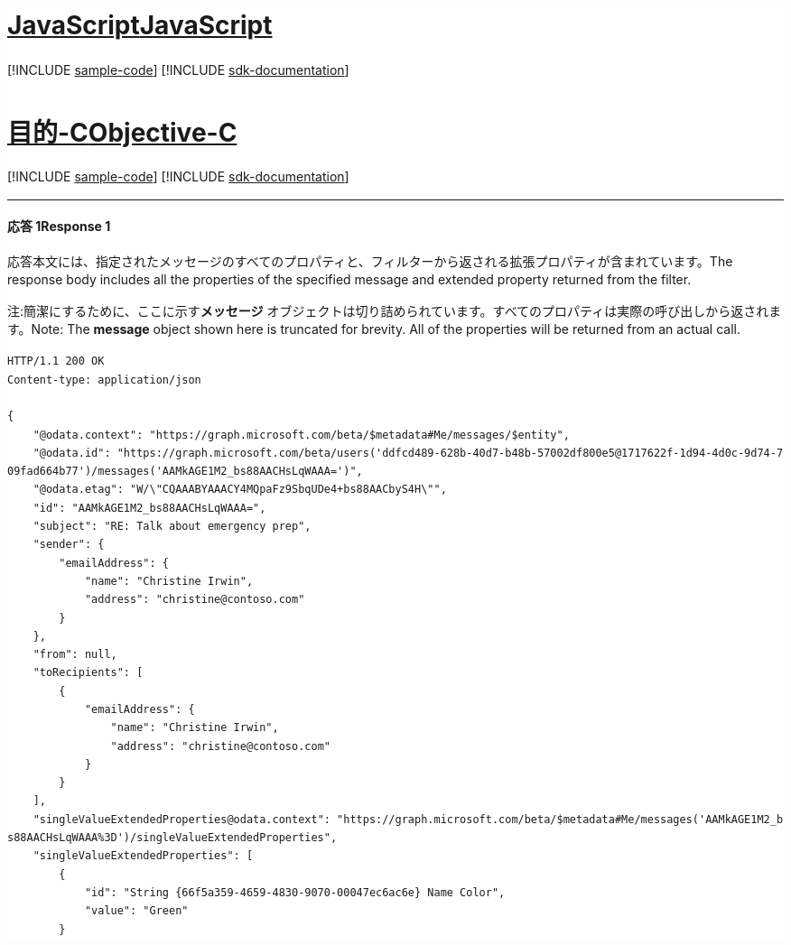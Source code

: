 # <a name="javascripttabjavascript"></a>[<span data-ttu-id="c8205-252">JavaScript</span><span class="sxs-lookup"><span data-stu-id="c8205-252">JavaScript</span></span>](#tab/javascript)
[!INCLUDE [sample-code](../includes/snippets/javascript/get-singlevaluelegacyextendedproperty-1-javascript-snippets.md)]
[!INCLUDE [sdk-documentation](../includes/snippets/snippets-sdk-documentation-link.md)]

# <a name="objective-ctabobjc"></a>[<span data-ttu-id="c8205-253">目的-C</span><span class="sxs-lookup"><span data-stu-id="c8205-253">Objective-C</span></span>](#tab/objc)
[!INCLUDE [sample-code](../includes/snippets/objc/get-singlevaluelegacyextendedproperty-1-objc-snippets.md)]
[!INCLUDE [sdk-documentation](../includes/snippets/snippets-sdk-documentation-link.md)]

---

#### <a name="response-1"></a><span data-ttu-id="c8205-254">応答 1</span><span class="sxs-lookup"><span data-stu-id="c8205-254">Response 1</span></span>
<span data-ttu-id="c8205-255">応答本文には、指定されたメッセージのすべてのプロパティと、フィルターから返される拡張プロパティが含まれています。</span><span class="sxs-lookup"><span data-stu-id="c8205-255">The response body includes all the properties of the specified message and extended property returned from the filter.</span></span>

<span data-ttu-id="c8205-p114">注:簡潔にするために、ここに示す**メッセージ** オブジェクトは切り詰められています。すべてのプロパティは実際の呼び出しから返されます。</span><span class="sxs-lookup"><span data-stu-id="c8205-p114">Note: The **message** object shown here is truncated for brevity. All of the properties will be returned from an actual call.</span></span>

```http
HTTP/1.1 200 OK
Content-type: application/json

{
    "@odata.context": "https://graph.microsoft.com/beta/$metadata#Me/messages/$entity",
    "@odata.id": "https://graph.microsoft.com/beta/users('ddfcd489-628b-40d7-b48b-57002df800e5@1717622f-1d94-4d0c-9d74-709fad664b77')/messages('AAMkAGE1M2_bs88AACHsLqWAAA=')",
    "@odata.etag": "W/\"CQAAABYAAACY4MQpaFz9SbqUDe4+bs88AACbyS4H\"",
    "id": "AAMkAGE1M2_bs88AACHsLqWAAA=",
    "subject": "RE: Talk about emergency prep",
    "sender": {
        "emailAddress": {
            "name": "Christine Irwin",
            "address": "christine@contoso.com"
        }
    },
    "from": null,
    "toRecipients": [
        {
            "emailAddress": {
                "name": "Christine Irwin",
                "address": "christine@contoso.com"
            }
        }
    ],
    "singleValueExtendedProperties@odata.context": "https://graph.microsoft.com/beta/$metadata#Me/messages('AAMkAGE1M2_bs88AACHsLqWAAA%3D')/singleValueExtendedProperties",
    "singleValueExtendedProperties": [
        {
            "id": "String {66f5a359-4659-4830-9070-00047ec6ac6e} Name Color",
            "value": "Green"
        }
```